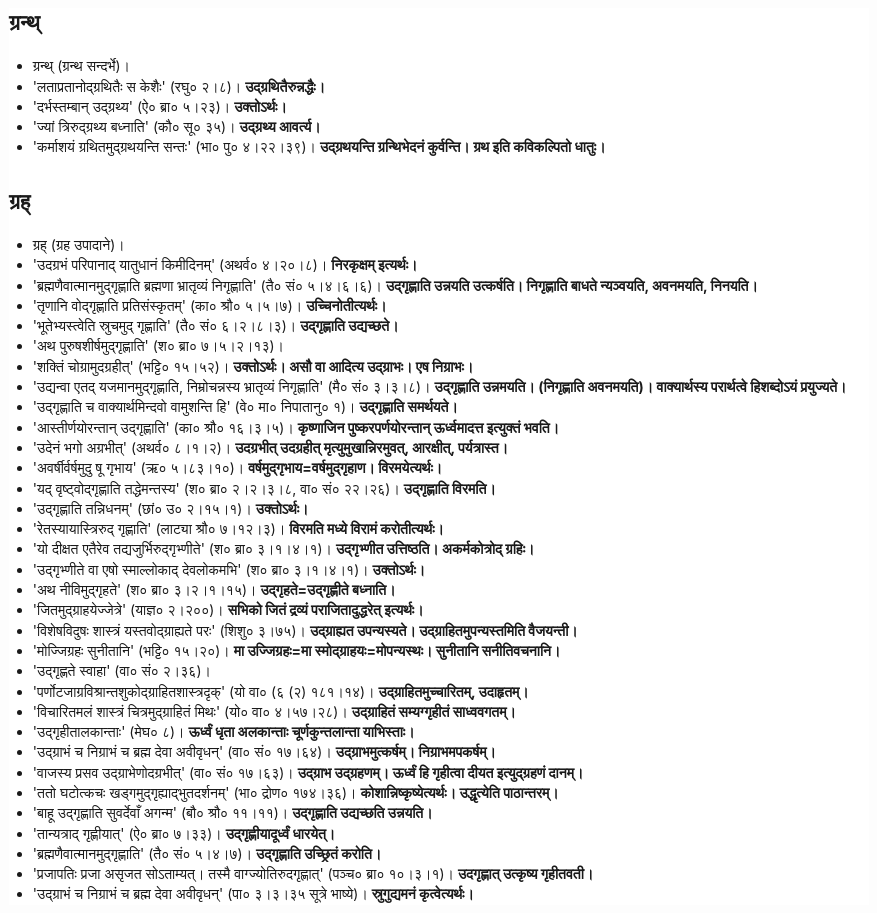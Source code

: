## ग्रन्थ्
- ग्रन्थ् (ग्रन्थ सन्दर्भे)।
- 'लताप्रतानोद्ग्रथितैः स केशैः' (रघु० २।८)। **उद्ग्रथितैरुन्नद्धैः।**
- 'दर्भस्तम्बान् उद्ग्रथ्य' (ऐ० ब्रा० ५।२३)। **उक्तोऽर्थः।**
- 'ज्यां त्रिरुद्ग्रथ्य बध्नाति' (कौ० सू० ३५)। **उद्ग्रथ्य आवर्त्य।**
- 'कर्माशयं ग्रथितमुद्ग्रथयन्ति सन्तः' (भा० पु० ४।२२।३९)। **उद्ग्रथयन्ति ग्रन्थिभेदनं कुर्वन्ति। ग्रथ इति कविकल्पितो धातुः।**

## ग्रह्
- ग्रह् (ग्रह उपादाने)।
- 'उदग्रभं परिपानाद् यातुधानं किमीदिनम्' (अथर्व० ४।२०।८)। **निरकृक्षम् इत्यर्थः।**
- 'ब्रह्मणैवात्मानमुद्गृह्णाति ब्रह्मणा भ्रातृव्यं निगृह्णाति' (तै० सं० ५।४।६।६)। **उद्गृह्णाति उन्नयति उत्कर्षति। निगृह्णाति बाधते न्यञ्वयति, अवनमयति, निनयति।**
- 'तृणानि वोद्गृह्णाति प्रतिसंस्कृतम्' (का० श्रौ० ५।५।७)। **उच्चिनोतीत्यर्थः।**
- 'भूतेभ्यस्त्वेति स्रुचमुद् गृह्णाति' (तै० सं० ६।२।८।३)। **उद्गृह्णाति उद्यच्छते।**
- 'अथ पुरुषशीर्षमुद्गृह्णाति' (श० ब्रा० ७।५।२।१३)।
- 'शक्तिं चोग्रामुदग्रहीत्' (भट्टि० १५।५२)। **उक्तोऽर्थः। असौ वा आदित्य उद्ग्राभः। एष निग्राभः।**
- 'उद्यन्वा एतद् यजमानमुद्गृह्णाति, निम्रोचन्नस्य भ्रातृव्यं निगृह्णाति' (मै० सं० ३।३।८)। **उद्गृह्णाति उन्नमयति। (निगृह्णाति अवनमयति)। वाक्यार्थस्य परार्थत्वे हिशब्दोऽयं प्रयुज्यते।**
- 'उद्गृह्णाति च वाक्यार्थमिन्दवो वामुशन्ति हि' (वे० मा० निपातानु० १)। **उद्गृह्णाति समर्थयते।**
- 'आस्तीर्णयोरन्तान् उद्गृह्णाति' (का० श्रौ० १६।३।५)। **कृष्णाजिन पुष्करपर्णयोरन्तान् ऊर्ध्वमादत्त इत्युक्तं भवति।**
- 'उदेनं भगो अग्रभीत्' (अथर्व० ८।१।२)। **उदग्रभीत् उदग्रहीत् मृत्युमुखान्निरमुवत्, आरक्षीत्, पर्यत्रास्त।**
- 'अवर्षीर्वर्षमुदु षू गृभाय' (ऋ० ५।८३।१०)। **वर्षमुद्गृभाय=वर्षमुद्गृहाण। विरमयेत्यर्थः।**
- 'यद् वृष्ट्वोद्गृह्णाति तद्धेमन्तस्य' (श० ब्रा० २।२।३।८, वा० सं० २२।२६)। **उद्गृह्णाति विरमति।**
- 'उद्गृह्णाति तन्निधनम्' (छां० उ० २।१५।१)। **उक्तोऽर्थः।**
- 'रेतस्यायास्त्रिरुद् गृह्णाति' (लाट्या श्रौ० ७।१२।३)। **विरमति मध्ये विरामं करोतीत्यर्थः।**
- 'यो दीक्षत एतैरेव तद्यजुर्भिरुद्गृभ्णीते' (श० ब्रा० ३।१।४।१)।  **उद्गृभ्णीत उत्तिष्ठति। अकर्मकोत्रोद् ग्रहिः।**
- 'उद्गृभ्णीते वा एषो स्माल्लोकाद् देवलोकमभि' (श० ब्रा० ३।१।४।१)। **उक्तोऽर्थः।**
- 'अथ नीविमुद्गृहते' (श० ब्रा० ३।२।१।१५)। **उद्गृहते=उद्गृह्णीते बध्नाति।**
- 'जितमुद्ग्राहयेज्जेत्रे' (याज्ञ० २।२००)। **सभिको जितं द्रव्यं पराजितादुद्धरेत् इत्यर्थः।**
- 'विशेषविदुषः शास्त्रं यस्तवोद्ग्राह्यते परः' (शिशु० ३।७५)। **उद्ग्राह्यत उपन्यस्यते। उद्ग्राहितमुपन्यस्तमिति वैजयन्ती।**
- 'मोज्जिग्रहः सुनीतानि' (भट्टि० १५।२०)। **मा उज्जिग्रहः=मा स्मोद्ग्राहयः=मोपन्यस्थः। सुनीतानि सनीतिवचनानि।**
- 'उद्गृह्णते स्वाहा' (वा० सं० २।३६)।  
- 'पर्णोटजाग्रविश्रान्तशुकोद्ग्राहितशास्त्रदृक्' (यो वा० (६ (२) १८१।१४)। **उद्ग्राहितमुच्चारितम्, उदाहृतम्।**
- 'विचारितमलं शास्त्रं चित्रमुद्ग्राहितं मिथः' (यो० वा० ४।५७।२८)।  **उद्ग्राहितं सम्यग्गृहीतं साध्ववगतम्।**
- 'उद्गृहीतालकान्ताः' (मेघ० ८)। **ऊर्ध्वं धृता अलकान्ताः चूर्णकुन्तलान्ता याभिस्ताः।**
- 'उद्ग्राभं च निग्राभं च ब्रह्म देवा अवीवृधन्' (वा० सं० १७।६४)।  **उद्ग्राभमुत्कर्षम्। निग्राभमपकर्षम्।**
- 'वाजस्य प्रसव उद्ग्राभेणोदग्रभीत्' (वा० सं० १७।६३)। **उद्ग्राभ उद्ग्रहणम्। ऊर्ध्वं हि गृहीत्वा दीयत इत्युद्ग्रहणं दानम्।**
- 'ततो घटोत्कचः खड्गमुद्गृह्याद्भुतदर्शनम्' (भा० द्रोण० १७४।३६)। **कोशान्निष्कृष्येत्यर्थः। उद्धृत्येति पाठान्तरम्।**
- 'बाहू उद्गृह्णाति सुवर्देवाँ अगन्म' (बौ० श्रौ० ११।११)। **उद्गृह्णाति उद्यच्छति उन्नयति।**
- 'तान्यत्राद् गृह्णीयात्' (ऐ० ब्रा० ७।३३)। **उद्गृह्णीयादूर्ध्वं धारयेत्।**
- 'ब्रह्मणैवात्मानमुद्गृह्णाति' (तै० सं० ५।४।७)। **उद्गृह्णाति उच्छ्रितं करोति।**
- 'प्रजापतिः प्रजा असृजत सोऽताम्यत्। तस्मै वाग्ज्योतिरुदगृह्णात्' (पञ्च० ब्रा० १०।३।१)। **उदगृह्णात् उत्कृष्य गृहीतवती।**
- 'उद्ग्राभं च निग्राभं च ब्रह्म देवा अवीवृधन्' (पा० ३।३।३५ सूत्रे भाष्ये)। **स्रुगुद्यमनं कृत्वेत्यर्थः।**
